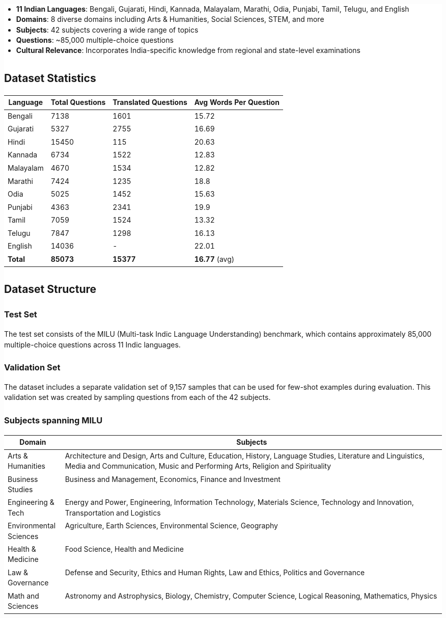 - **11 Indian Languages**: Bengali, Gujarati, Hindi, Kannada, Malayalam, Marathi, Odia, Punjabi, Tamil, Telugu, and English
- **Domains**: 8 diverse domains including Arts & Humanities, Social Sciences, STEM, and more
- **Subjects**: 42 subjects covering a wide range of topics
- **Questions**: ~85,000 multiple-choice questions
- **Cultural Relevance**: Incorporates India-specific knowledge from regional and state-level examinations

## Dataset Statistics

| Language | Total Questions | Translated Questions | Avg Words Per Question |
|----------|-----------------|----------------------|------------------------|
| Bengali  | 7138            | 1601                 | 15.72                  |
| Gujarati | 5327            | 2755                 | 16.69                  |
| Hindi    | 15450           | 115                  | 20.63                  |
| Kannada  | 6734            | 1522                 | 12.83                  |
| Malayalam| 4670            | 1534                 | 12.82                  |
| Marathi  | 7424            | 1235                 | 18.8                   |
| Odia     | 5025            | 1452                 | 15.63                  |
| Punjabi  | 4363            | 2341                 | 19.9                   |
| Tamil    | 7059            | 1524                 | 13.32                  |
| Telugu   | 7847            | 1298                 | 16.13                  |
| English  | 14036           | -                    | 22.01                  |
| **Total**| **85073**       | **15377**            | **16.77** (avg)        |



## Dataset Structure

### Test Set
The test set consists of the MILU (Multi-task Indic Language Understanding) benchmark, which contains approximately 85,000 multiple-choice questions across 11 Indic languages.

### Validation Set
The dataset includes a separate validation set of 9,157 samples that can be used for few-shot examples during evaluation. This validation set was created by sampling questions from each of the 42 subjects.

### Subjects spanning MILU


| Domain | Subjects |
|--------|----------|
| Arts & Humanities | Architecture and Design, Arts and Culture, Education, History, Language Studies, Literature and Linguistics, Media and Communication, Music and Performing Arts, Religion and Spirituality |
| Business Studies | Business and Management, Economics, Finance and Investment |
| Engineering & Tech | Energy and Power, Engineering, Information Technology, Materials Science, Technology and Innovation, Transportation and Logistics |
| Environmental Sciences | Agriculture, Earth Sciences, Environmental Science, Geography |
| Health & Medicine | Food Science, Health and Medicine |
| Law & Governance | Defense and Security, Ethics and Human Rights, Law and Ethics, Politics and Governance |
| Math and Sciences | Astronomy and Astrophysics, Biology, Chemistry, Computer Science, Logical Reasoning, Mathematics, Physics |